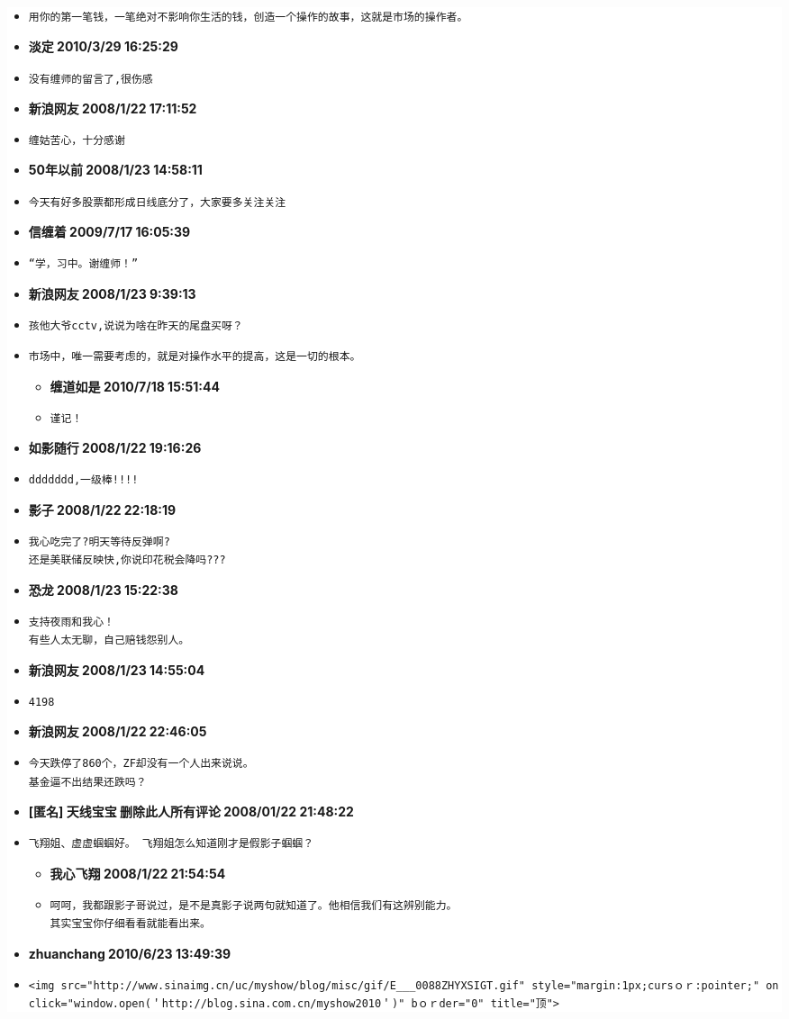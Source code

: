 - ```
  用你的第一笔钱，一笔绝对不影响你生活的钱，创造一个操作的故事，这就是市场的操作者。
  ```
- **淡定 2010/3/29 16:25:29**
- ```
  没有缠师的留言了,很伤感
  ```
- **新浪网友 2008/1/22 17:11:52**
- ```
  缠姑苦心，十分感谢
  ```
- **50年以前 2008/1/23 14:58:11**
- ```
  今天有好多股票都形成日线底分了，大家要多关注关注
  ```
- **信缠着 2009/7/17 16:05:39**
- ```
  “学，习中。谢缠师！”
  ```
- **新浪网友 2008/1/23 9:39:13**
- ```
  孩他大爷cctv,说说为啥在昨天的尾盘买呀？
  ```
- ```
  市场中，唯一需要考虑的，就是对操作水平的提高，这是一切的根本。
  ```
   - **缠道如是 2010/7/18 15:51:44**
   - ```
     谨记！
     ```
- **如影随行 2008/1/22 19:16:26**
- ```
  ddddddd,一级棒!!!!
  ```
- **影子 2008/1/22 22:18:19**
- ```
  我心吃完了?明天等待反弹啊?
  还是美联储反映快,你说印花税会降吗???
  ```
- **恐龙 2008/1/23 15:22:38**
- ```
  支持夜雨和我心！
  有些人太无聊，自己赔钱怨别人。
  ```
- **新浪网友 2008/1/23 14:55:04**
- ```
  4198
  ```
- **新浪网友 2008/1/22 22:46:05**
- ```
  今天跌停了860个，ZF却没有一个人出来说说。
  基金逼不出结果还跌吗？
  ```
- **[匿名] 天线宝宝 删除此人所有评论  2008/01/22 21:48:22**
- ```
  飞翔姐、虚虚蝈蝈好。 飞翔姐怎么知道刚才是假影子蝈蝈？
  ```
   - **我心飞翔 2008/1/22 21:54:54**
   - ```
     呵呵，我都跟影子哥说过，是不是真影子说两句就知道了。他相信我们有这辨别能力。
     其实宝宝你仔细看看就能看出来。
     ```
- **zhuanchang 2010/6/23 13:49:39**
- ```
  <img src="http://www.sinaimg.cn/uc/myshow/blog/misc/gif/E___0088ZHYXSIGT.gif" style="margin:1px;cursｏｒ:pointer;" onclick="window.open(＇http://blog.sina.com.cn/myshow2010＇)" bｏｒder="0" title="顶">
  ```